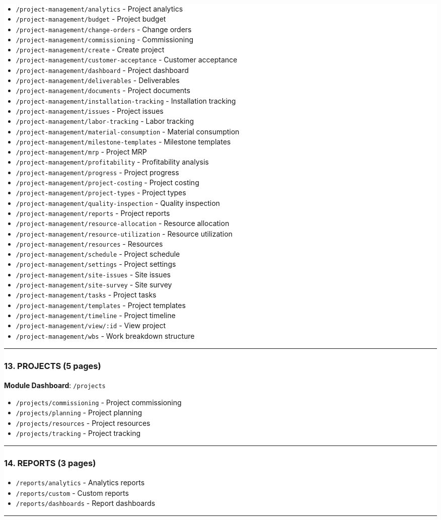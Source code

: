 - `/project-management/analytics` - Project analytics
- `/project-management/budget` - Project budget
- `/project-management/change-orders` - Change orders
- `/project-management/commissioning` - Commissioning
- `/project-management/create` - Create project
- `/project-management/customer-acceptance` - Customer acceptance
- `/project-management/dashboard` - Project dashboard
- `/project-management/deliverables` - Deliverables
- `/project-management/documents` - Project documents
- `/project-management/installation-tracking` - Installation tracking
- `/project-management/issues` - Project issues
- `/project-management/labor-tracking` - Labor tracking
- `/project-management/material-consumption` - Material consumption
- `/project-management/milestone-templates` - Milestone templates
- `/project-management/mrp` - Project MRP
- `/project-management/profitability` - Profitability analysis
- `/project-management/progress` - Project progress
- `/project-management/project-costing` - Project costing
- `/project-management/project-types` - Project types
- `/project-management/quality-inspection` - Quality inspection
- `/project-management/reports` - Project reports
- `/project-management/resource-allocation` - Resource allocation
- `/project-management/resource-utilization` - Resource utilization
- `/project-management/resources` - Resources
- `/project-management/schedule` - Project schedule
- `/project-management/settings` - Project settings
- `/project-management/site-issues` - Site issues
- `/project-management/site-survey` - Site survey
- `/project-management/tasks` - Project tasks
- `/project-management/templates` - Project templates
- `/project-management/timeline` - Project timeline
- `/project-management/view/:id` - View project
- `/project-management/wbs` - Work breakdown structure

---

### 13. PROJECTS (5 pages)

**Module Dashboard**: `/projects`

- `/projects/commissioning` - Project commissioning
- `/projects/planning` - Project planning
- `/projects/resources` - Project resources
- `/projects/tracking` - Project tracking

---

### 14. REPORTS (3 pages)

- `/reports/analytics` - Analytics reports
- `/reports/custom` - Custom reports
- `/reports/dashboards` - Report dashboards

---